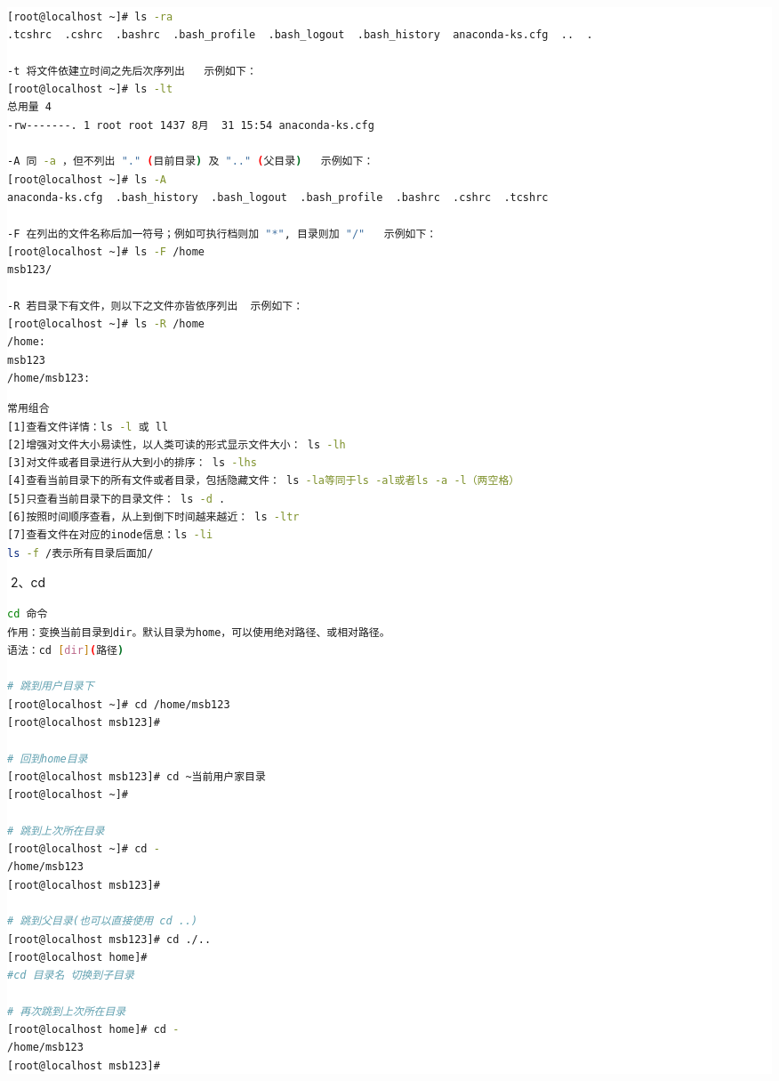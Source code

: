 ```bash
[root@localhost ~]# ls -ra
.tcshrc  .cshrc  .bashrc  .bash_profile  .bash_logout  .bash_history  anaconda-ks.cfg  ..  .

-t 将文件依建立时间之先后次序列出   示例如下：
[root@localhost ~]# ls -lt
总用量 4
-rw-------. 1 root root 1437 8月  31 15:54 anaconda-ks.cfg

-A 同 -a ，但不列出 "." (目前目录) 及 ".." (父目录)   示例如下：
[root@localhost ~]# ls -A
anaconda-ks.cfg  .bash_history  .bash_logout  .bash_profile  .bashrc  .cshrc  .tcshrc

-F 在列出的文件名称后加一符号；例如可执行档则加 "*", 目录则加 "/"   示例如下：
[root@localhost ~]# ls -F /home
msb123/

-R 若目录下有文件，则以下之文件亦皆依序列出  示例如下：
[root@localhost ~]# ls -R /home
/home:
msb123
/home/msb123:

```

```bash
常用组合
[1]查看文件详情：ls -l 或 ll
[2]增强对文件大小易读性，以人类可读的形式显示文件大小： ls -lh
[3]对文件或者目录进行从大到小的排序： ls -lhs
[4]查看当前目录下的所有文件或者目录，包括隐藏文件： ls -la等同于ls -al或者ls -a -l（两空格）
[5]只查看当前目录下的目录文件： ls -d .
[6]按照时间顺序查看，从上到倒下时间越来越近： ls -ltr
[7]查看文件在对应的inode信息：ls -li
ls -f /表示所有目录后面加/
```

​        2、cd

```bash
cd 命令
作用：变换当前目录到dir。默认目录为home，可以使用绝对路径、或相对路径。
语法：cd [dir](路径)

# 跳到用户目录下
[root@localhost ~]# cd /home/msb123
[root@localhost msb123]# 
 
# 回到home目录
[root@localhost msb123]# cd ~当前用户家目录
[root@localhost ~]# 

# 跳到上次所在目录
[root@localhost ~]# cd -
/home/msb123
[root@localhost msb123]#

# 跳到父目录(也可以直接使用 cd ..)
[root@localhost msb123]# cd ./..
[root@localhost home]# 
#cd 目录名 切换到子目录

# 再次跳到上次所在目录
[root@localhost home]# cd -
/home/msb123
[root@localhost msb123]# 
```